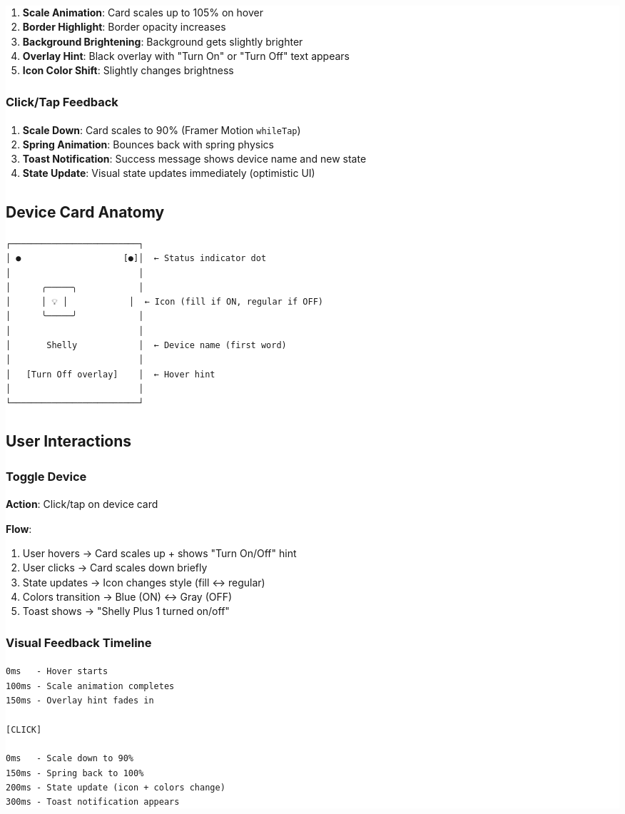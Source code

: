 1. **Scale Animation**: Card scales up to 105% on hover
2. **Border Highlight**: Border opacity increases
3. **Background Brightening**: Background gets slightly brighter
4. **Overlay Hint**: Black overlay with "Turn On" or "Turn Off" text appears
5. **Icon Color Shift**: Slightly changes brightness

### Click/Tap Feedback

1. **Scale Down**: Card scales to 90% (Framer Motion `whileTap`)
2. **Spring Animation**: Bounces back with spring physics
3. **Toast Notification**: Success message shows device name and new state
4. **State Update**: Visual state updates immediately (optimistic UI)

## Device Card Anatomy

```
┌─────────────────────────┐
│ ●                    [●]│  ← Status indicator dot
│                         │
│      ╭─────╮            │
│      │ 💡 │            │  ← Icon (fill if ON, regular if OFF)
│      ╰─────╯            │
│                         │
│       Shelly            │  ← Device name (first word)
│                         │
│   [Turn Off overlay]    │  ← Hover hint
│                         │
└─────────────────────────┘
```

## User Interactions

### Toggle Device

**Action**: Click/tap on device card

**Flow**:

1. User hovers → Card scales up + shows "Turn On/Off" hint
2. User clicks → Card scales down briefly
3. State updates → Icon changes style (fill ↔ regular)
4. Colors transition → Blue (ON) ↔ Gray (OFF)
5. Toast shows → "Shelly Plus 1 turned on/off"

### Visual Feedback Timeline

```
0ms   - Hover starts
100ms - Scale animation completes
150ms - Overlay hint fades in

[CLICK]

0ms   - Scale down to 90%
150ms - Spring back to 100%
200ms - State update (icon + colors change)
300ms - Toast notification appears
```
